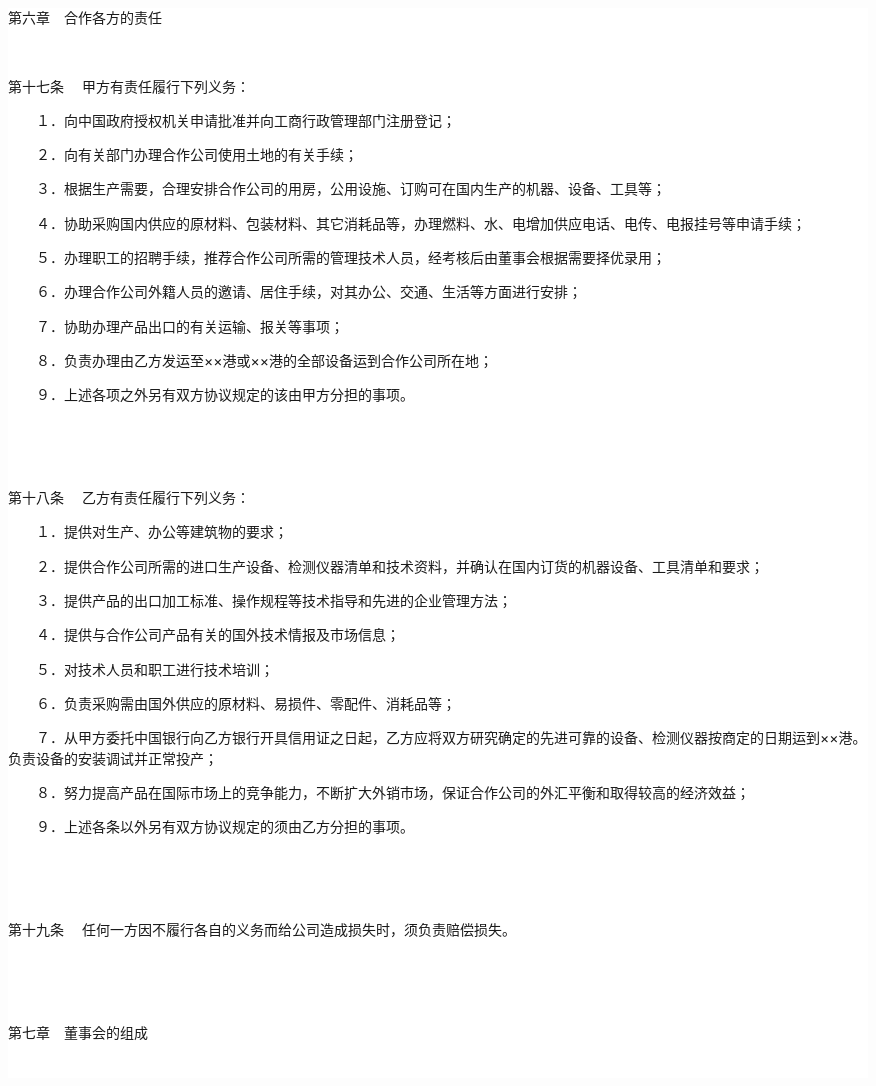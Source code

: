 
 第六章　合作各方的责任



　　

第十七条
　甲方有责任履行下列义务：

　　１．向中国政府授权机关申请批准并向工商行政管理部门注册登记；

　　２．向有关部门办理合作公司使用土地的有关手续；

　　３．根据生产需要，合理安排合作公司的用房，公用设施、订购可在国内生产的机器、设备、工具等；

　　４．协助采购国内供应的原材料、包装材料、其它消耗品等，办理燃料、水、电增加供应电话、电传、电报挂号等申请手续；

　　５．办理职工的招聘手续，推荐合作公司所需的管理技术人员，经考核后由董事会根据需要择优录用；

　　６．办理合作公司外籍人员的邀请、居住手续，对其办公、交通、生活等方面进行安排；

　　７．协助办理产品出口的有关运输、报关等事项；

　　８．负责办理由乙方发运至××港或××港的全部设备运到合作公司所在地；

　　９．上述各项之外另有双方协议规定的该由甲方分担的事项。

　　

　　

第十八条
　乙方有责任履行下列义务：

　　１．提供对生产、办公等建筑物的要求；

　　２．提供合作公司所需的进口生产设备、检测仪器清单和技术资料，并确认在国内订货的机器设备、工具清单和要求；

　　３．提供产品的出口加工标准、操作规程等技术指导和先进的企业管理方法；

　　４．提供与合作公司产品有关的国外技术情报及市场信息；

　　５．对技术人员和职工进行技术培训；

　　６．负责采购需由国外供应的原材料、易损件、零配件、消耗品等；

　　７．从甲方委托中国银行向乙方银行开具信用证之日起，乙方应将双方研究确定的先进可靠的设备、检测仪器按商定的日期运到××港。负责设备的安装调试并正常投产；

　　８．努力提高产品在国际市场上的竞争能力，不断扩大外销市场，保证合作公司的外汇平衡和取得较高的经济效益；

　　９．上述各条以外另有双方协议规定的须由乙方分担的事项。

　　

　　

第十九条
　任何一方因不履行各自的义务而给公司造成损失时，须负责赔偿损失。

　　

　　


 第七章　董事会的组成



　　
